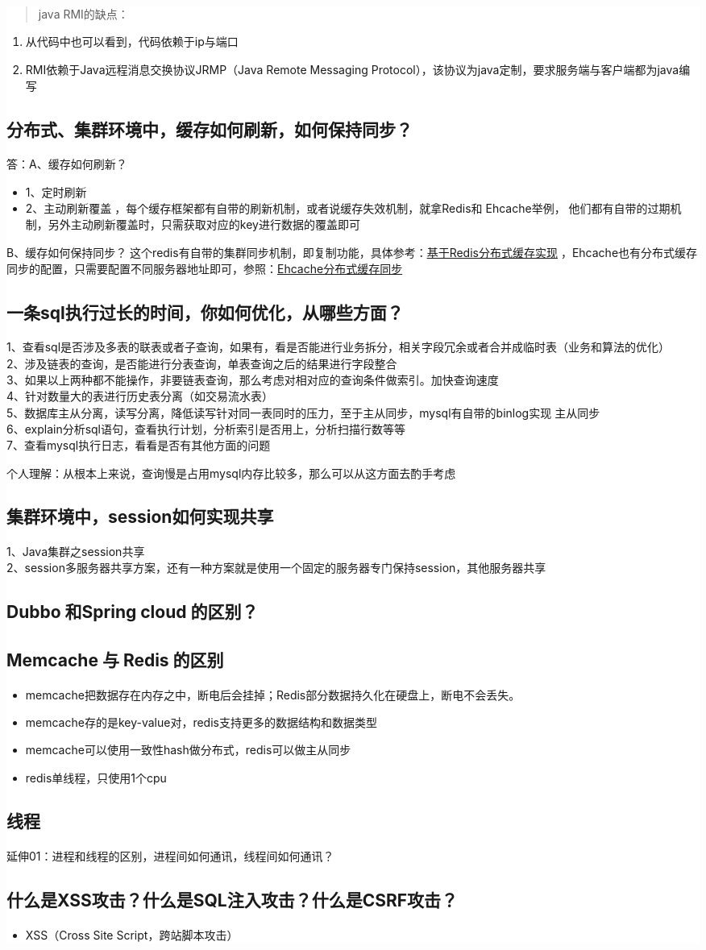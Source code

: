 >java RMI的缺点：

1) 从代码中也可以看到，代码依赖于ip与端口

2) RMI依赖于Java远程消息交换协议JRMP（Java Remote Messaging Protocol），该协议为java定制，要求服务端与客户端都为java编写

## 分布式、集群环境中，缓存如何刷新，如何保持同步？

答：A、缓存如何刷新？ 
- 1、定时刷新  
- 2、主动刷新覆盖 ，每个缓存框架都有自带的刷新机制，或者说缓存失效机制，就拿Redis和 Ehcache举例， 他们都有自带的过期机制，另外主动刷新覆盖时，只需获取对应的key进行数据的覆盖即可

B、缓存如何保持同步？  这个redis有自带的集群同步机制，即复制功能，具体参考：[基于Redis分布式缓存实现](http://blog.csdn.net/pi9nc/article/details/17719737)      ，Ehcache也有分布式缓存同步的配置，只需要配置不同服务器地址即可，参照：[Ehcache分布式缓存同步](http://blog.csdn.net/bjyfb/article/details/7939672)

## 一条sql执行过长的时间，你如何优化，从哪些方面？

1、查看sql是否涉及多表的联表或者子查询，如果有，看是否能进行业务拆分，相关字段冗余或者合并成临时表（业务和算法的优化）  
2、涉及链表的查询，是否能进行分表查询，单表查询之后的结果进行字段整合   
3、如果以上两种都不能操作，非要链表查询，那么考虑对相对应的查询条件做索引。加快查询速度   
4、针对数量大的表进行历史表分离（如交易流水表）   
5、数据库主从分离，读写分离，降低读写针对同一表同时的压力，至于主从同步，mysql有自带的binlog实现 主从同步   
6、explain分析sql语句，查看执行计划，分析索引是否用上，分析扫描行数等等  
7、查看mysql执行日志，看看是否有其他方面的问题  

个人理解：从根本上来说，查询慢是占用mysql内存比较多，那么可以从这方面去酌手考虑


## 集群环境中，session如何实现共享

1、Java集群之session共享    
2、session多服务器共享方案，还有一种方案就是使用一个固定的服务器专门保持session，其他服务器共享

## Dubbo 和Spring cloud 的区别？

## Memcache 与 Redis 的区别

- memcache把数据存在内存之中，断电后会挂掉；Redis部分数据持久化在硬盘上，断电不会丢失。

- memcache存的是key-value对，redis支持更多的数据结构和数据类型

- memcache可以使用一致性hash做分布式，redis可以做主从同步

- redis单线程，只使用1个cpu

## 线程

延伸01：进程和线程的区别，进程间如何通讯，线程间如何通讯？

## 什么是XSS攻击？什么是SQL注入攻击？什么是CSRF攻击？ 

- XSS（Cross Site Script，跨站脚本攻击）
